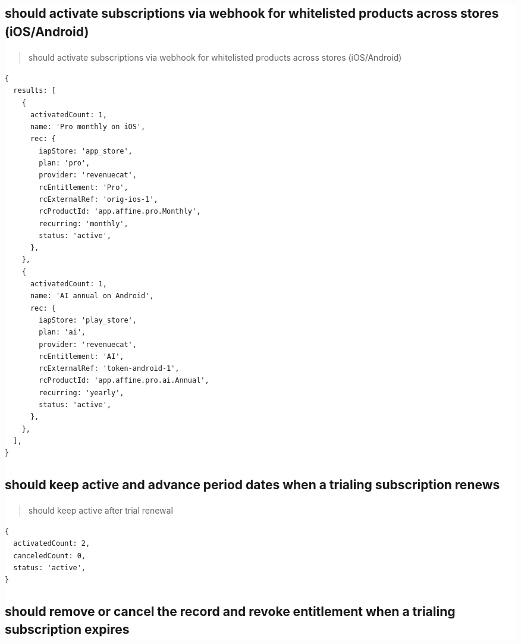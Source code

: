 ## should activate subscriptions via webhook for whitelisted products across stores (iOS/Android)

> should activate subscriptions via webhook for whitelisted products across stores (iOS/Android)

    {
      results: [
        {
          activatedCount: 1,
          name: 'Pro monthly on iOS',
          rec: {
            iapStore: 'app_store',
            plan: 'pro',
            provider: 'revenuecat',
            rcEntitlement: 'Pro',
            rcExternalRef: 'orig-ios-1',
            rcProductId: 'app.affine.pro.Monthly',
            recurring: 'monthly',
            status: 'active',
          },
        },
        {
          activatedCount: 1,
          name: 'AI annual on Android',
          rec: {
            iapStore: 'play_store',
            plan: 'ai',
            provider: 'revenuecat',
            rcEntitlement: 'AI',
            rcExternalRef: 'token-android-1',
            rcProductId: 'app.affine.pro.ai.Annual',
            recurring: 'yearly',
            status: 'active',
          },
        },
      ],
    }

## should keep active and advance period dates when a trialing subscription renews

> should keep active after trial renewal

    {
      activatedCount: 2,
      canceledCount: 0,
      status: 'active',
    }

## should remove or cancel the record and revoke entitlement when a trialing subscription expires
